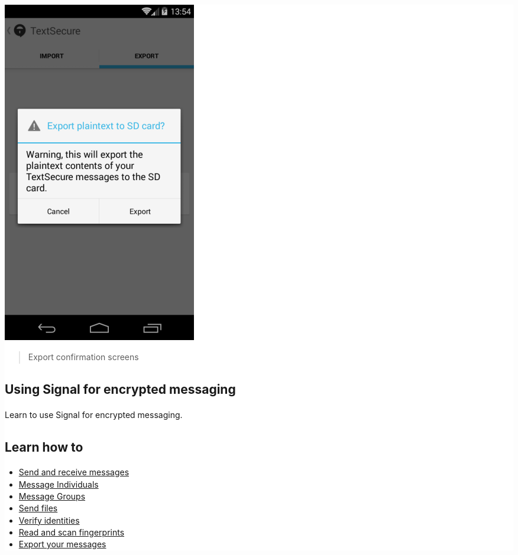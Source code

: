 ![18s.png](18s.png)
> Export confirmation screens



## Using Signal for encrypted messaging

Learn to use Signal for encrypted messaging.



## Learn how to

- [Send and receive messages](en/topics/tool-2-signal/1-messaging/index.html#-1-sending-and-receiving-messages)
- [Message Individuals](en/topics/tool-2-signal/1-messaging/index.html#-2-messaging-individuals)
- [Message Groups](en/topics/tool-2-signal/1-messaging/index.html#-3-messaging-groups)
- [Send files](en/topics/tool-2-signal/1-messaging/index.html#-4-sending-files)
- [Verify identities](en/topics/tool-2-signal/1-messaging/index.html#-5-identity-verification)
- [Read and scan fingerprints](en/topics/tool-2-signal/1-messaging/index.html#-6-reading-fingerprints)
- [Export your messages](en/topics/tool-2-signal/1-messaging/index.html#-8-export-your-messages)


